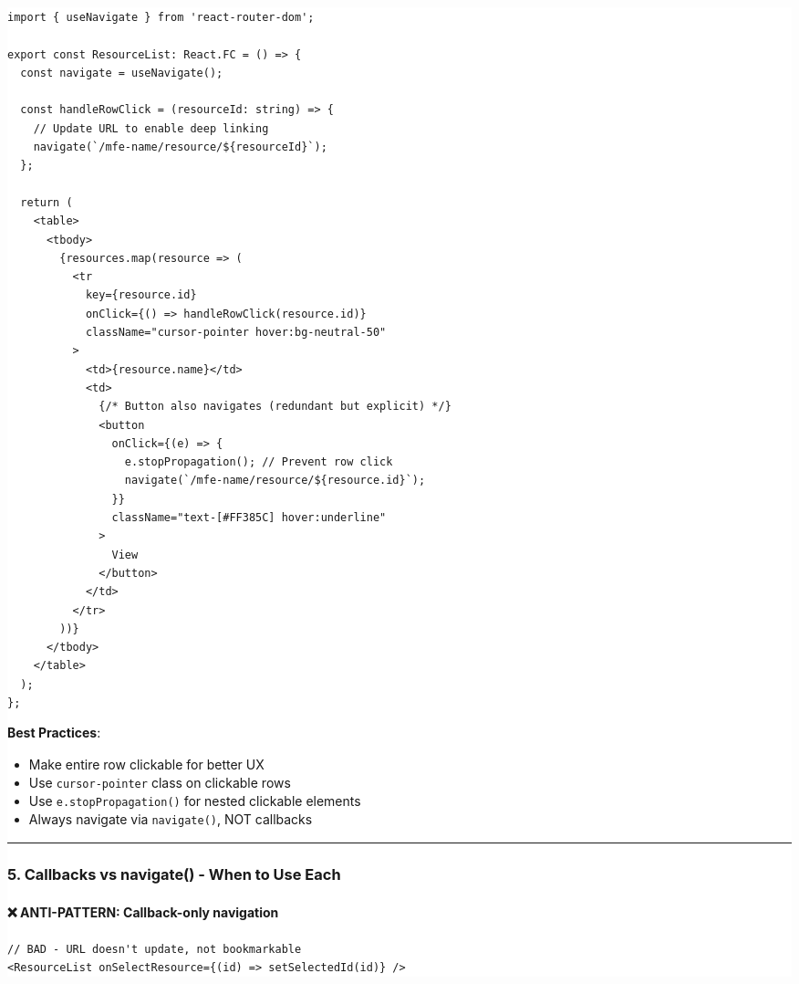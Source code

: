 ```tsx
import { useNavigate } from 'react-router-dom';

export const ResourceList: React.FC = () => {
  const navigate = useNavigate();

  const handleRowClick = (resourceId: string) => {
    // Update URL to enable deep linking
    navigate(`/mfe-name/resource/${resourceId}`);
  };

  return (
    <table>
      <tbody>
        {resources.map(resource => (
          <tr
            key={resource.id}
            onClick={() => handleRowClick(resource.id)}
            className="cursor-pointer hover:bg-neutral-50"
          >
            <td>{resource.name}</td>
            <td>
              {/* Button also navigates (redundant but explicit) */}
              <button
                onClick={(e) => {
                  e.stopPropagation(); // Prevent row click
                  navigate(`/mfe-name/resource/${resource.id}`);
                }}
                className="text-[#FF385C] hover:underline"
              >
                View
              </button>
            </td>
          </tr>
        ))}
      </tbody>
    </table>
  );
};
```

**Best Practices**:
- Make entire row clickable for better UX
- Use `cursor-pointer` class on clickable rows
- Use `e.stopPropagation()` for nested clickable elements
- Always navigate via `navigate()`, NOT callbacks

---

### 5. Callbacks vs navigate() - When to Use Each

#### ❌ ANTI-PATTERN: Callback-only navigation
```tsx
// BAD - URL doesn't update, not bookmarkable
<ResourceList onSelectResource={(id) => setSelectedId(id)} />
```

